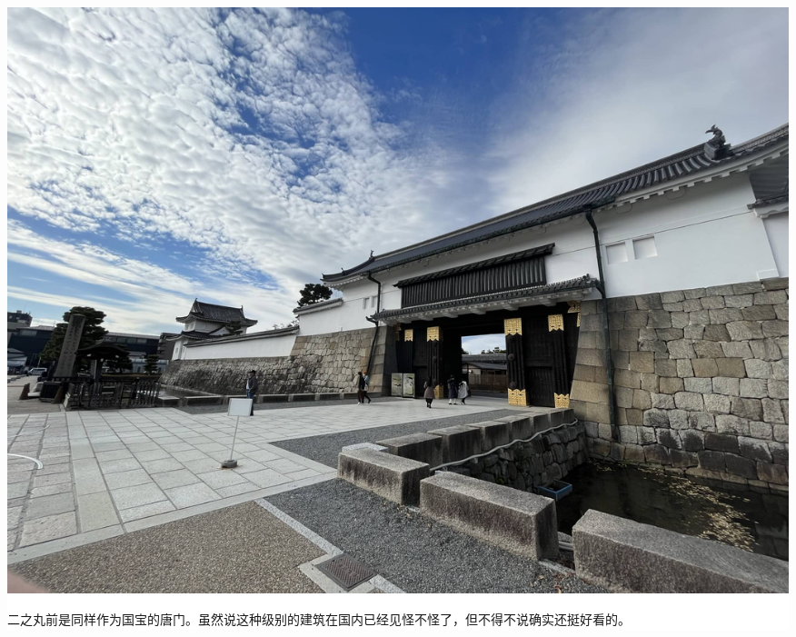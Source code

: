 ![IMG_3393](./../media/2022-12-05-Kyoto/IMG_3393.JPEG)

二之丸前是同样作为国宝的唐门。虽然说这种级别的建筑在国内已经见怪不怪了，但不得不说确实还挺好看的。
